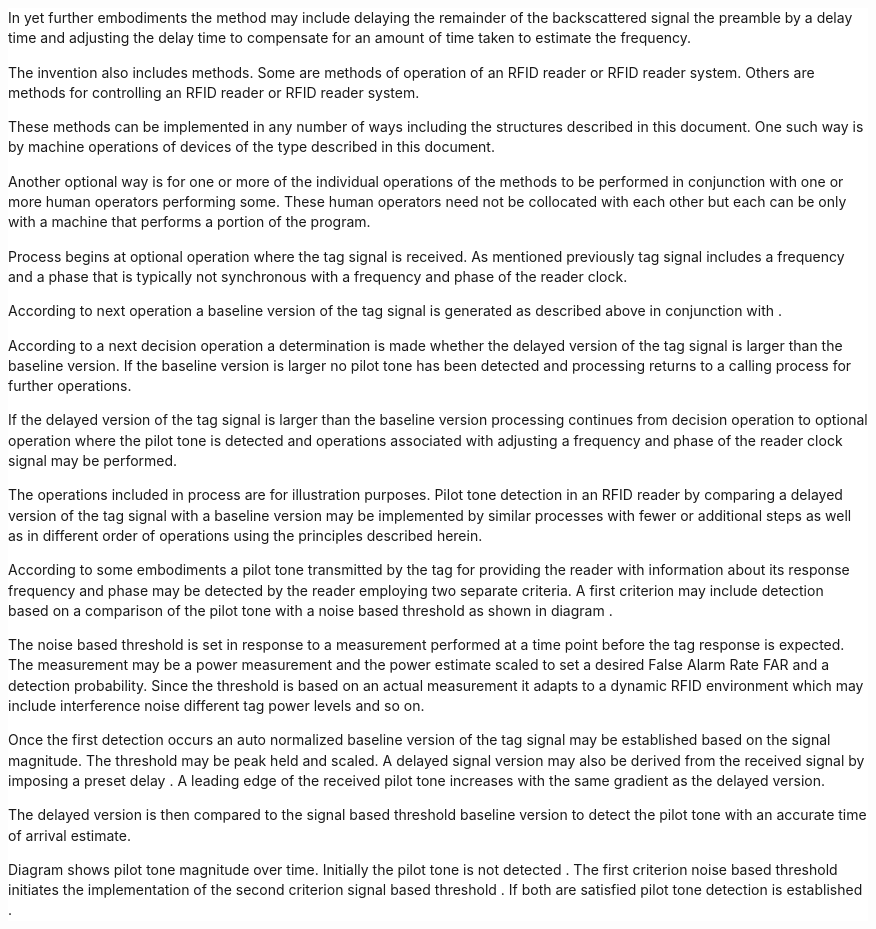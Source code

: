 In yet further embodiments the method may include delaying the remainder of the backscattered signal the preamble by a delay time and adjusting the delay time to compensate for an amount of time taken to estimate the frequency.

The invention also includes methods. Some are methods of operation of an RFID reader or RFID reader system. Others are methods for controlling an RFID reader or RFID reader system.

These methods can be implemented in any number of ways including the structures described in this document. One such way is by machine operations of devices of the type described in this document.

Another optional way is for one or more of the individual operations of the methods to be performed in conjunction with one or more human operators performing some. These human operators need not be collocated with each other but each can be only with a machine that performs a portion of the program.

Process begins at optional operation where the tag signal is received. As mentioned previously tag signal includes a frequency and a phase that is typically not synchronous with a frequency and phase of the reader clock.

According to next operation a baseline version of the tag signal is generated as described above in conjunction with .

According to a next decision operation a determination is made whether the delayed version of the tag signal is larger than the baseline version. If the baseline version is larger no pilot tone has been detected and processing returns to a calling process for further operations.

If the delayed version of the tag signal is larger than the baseline version processing continues from decision operation to optional operation where the pilot tone is detected and operations associated with adjusting a frequency and phase of the reader clock signal may be performed.

The operations included in process are for illustration purposes. Pilot tone detection in an RFID reader by comparing a delayed version of the tag signal with a baseline version may be implemented by similar processes with fewer or additional steps as well as in different order of operations using the principles described herein.

According to some embodiments a pilot tone transmitted by the tag for providing the reader with information about its response frequency and phase may be detected by the reader employing two separate criteria. A first criterion may include detection based on a comparison of the pilot tone with a noise based threshold as shown in diagram .

The noise based threshold is set in response to a measurement performed at a time point before the tag response is expected. The measurement may be a power measurement and the power estimate scaled to set a desired False Alarm Rate FAR and a detection probability. Since the threshold is based on an actual measurement it adapts to a dynamic RFID environment which may include interference noise different tag power levels and so on.

Once the first detection occurs an auto normalized baseline version of the tag signal may be established based on the signal magnitude. The threshold may be peak held and scaled. A delayed signal version may also be derived from the received signal by imposing a preset delay . A leading edge of the received pilot tone increases with the same gradient as the delayed version.

The delayed version is then compared to the signal based threshold baseline version to detect the pilot tone with an accurate time of arrival estimate.

Diagram shows pilot tone magnitude over time. Initially the pilot tone is not detected . The first criterion noise based threshold initiates the implementation of the second criterion signal based threshold . If both are satisfied pilot tone detection is established .

